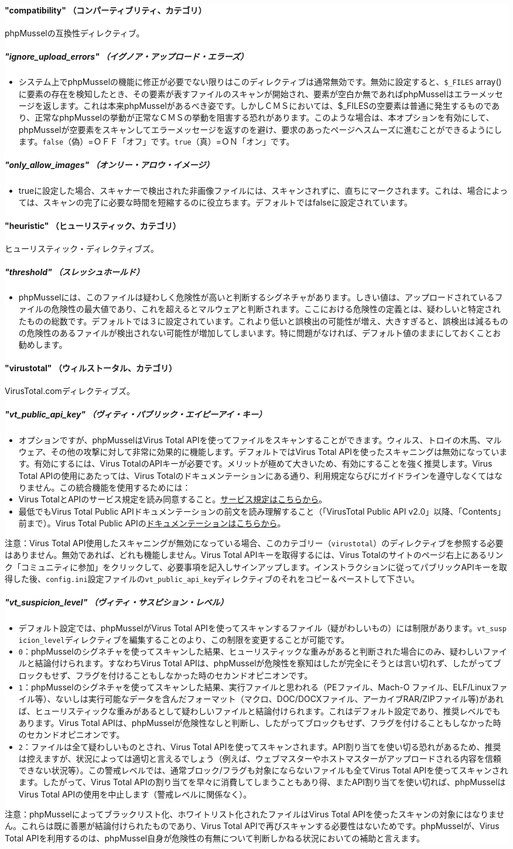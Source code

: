 #### "compatibility" （コンパーティブリティ、カテゴリ）
phpMusselの互換性ディレクティブ。

##### "ignore_upload_errors" （イグノア・アップロード・エラーズ）
- システム上でphpMusselの機能に修正が必要でない限りはこのディレクティブは通常無効です。​無効に設定すると、​`$_FILES` array()に要素の存在を検知したとき、​その要素が表すファイルのスキャンが開始され、​要素が空白か無であればphpMusselはエラーメッセージを返します。​これは本来phpMusselがあるべき姿です。​しかしＣＭＳにおいては、​$_FILESの空要素は普通に発生するものであり、​正常なphpMusselの挙動が正常なＣＭＳの挙動を阻害する恐れがあります。​このような場合は、​本オプションを有効にして、​phpMusselが空要素をスキャンしてエラーメッセージを返すのを避け、​要求のあったページへスムーズに進むことができるようにします。​`false`（偽）=ＯＦＦ「オフ」です。`true`（真）=ＯＮ「オン」です。

##### "only_allow_images" （オンリー・アロウ・イメージ）
- trueに設定した場合、スキャナーで検出された非画像ファイルには、スキャンされずに、直ちにマークされます。​これは、場合によっては、スキャンの完了に必要な時間を短縮するのに役立ちます。​デフォルトではfalseに設定されています。

#### "heuristic" （ヒューリスティック、カテゴリ）
ヒューリスティック・ディレクティブズ。

##### "threshold" （スレッシュホールド）
- phpMusselには、​このファイルは疑わしく危険性が高いと判断するシグネチャがあります。​しきい値は、​アップロードされているファイルの危険性の最大値であり、​これを超えるとマルウェアと判断されます。​ここにおける危険性の定義とは、​疑わしいと特定されたものの総数です。​デフォルトでは３に設定されています。​これより低いと誤検出の可能性が増え、​大きすぎると、​誤検出は減るものの危険性のあるファイルが検出されない可能性が増加してしまいます。​特に問題がなければ、​デフォルト値のままにしておくことお勧めします。

#### "virustotal" （ウィルストータル、カテゴリ）
VirusTotal.comディレクティブズ。

##### "vt_public_api_key" （ヴィティ・パブリック・エイピーアイ・キー）
- オプションですが、​phpMusselはVirus Total APIを使ってファイルをスキャンすることができます。​ウィルス、​トロイの木馬、​マルウェア、​その他の攻撃に対して非常に効果的に機能します。​デフォルトではVirus Total APIを使ったスキャニングは無効になっています。​有効にするには、​Virus TotalのAPIキーが必要です。​メリットが極めて大きいため、​有効にすることを強く推奨します。​Virus Total APIの使用にあたっては、​Virus Totalのドキュメンテーションにある通り、​利用規定ならびにガイドラインを遵守しなくてはなりません。​この統合機能を使用するためには：
 - Virus TotalとAPIのサービス規定を読み同意すること。​[サービス規定はこちらから](https://www.virustotal.com/en/about/terms-of-service/)。
 - 最低でもVirus Total Public APIドキュメンテーションの前文を読み理解すること（「VirusTotal Public API v2.0」以降、「Contents」前まで）。​Virus Total Public APIの[ドキュメンテーションはこちらから](https://www.virustotal.com/en/documentation/public-api/)。

注意：Virus Total API使用したスキャニングが無効になっている場合、​このカテゴリー（`virustotal`）のディレクティブを参照する必要はありません。​無効であれば、​どれも機能しません。​Virus Total APIキーを取得するには、​Virus Totalのサイトのページ右上にあるリンク「コミュニティに参加」をクリックして、​必要事項を記入しサインアップします。​インストラクションに従ってパブリックAPIキーを取得した後、​`config.ini`設定ファイルの`vt_public_api_key`ディレクティブのそれをコピー＆ペーストして下さい。

##### "vt_suspicion_level" （ヴィティ・サスピション・レベル）
- デフォルト設定では、​phpMusselがVirus Total APIを使ってスキャンするファイル（疑がわしいもの）には制限があります。​`vt_suspicion_level`ディレクティブを編集することのより、​この制限を変更することが可能です。
- `0`：​phpMusselのシグネチャを使ってスキャンした結果、​ヒューリスティックな重みがあると判断された場合にのみ、​疑わしいファイルと結論付けられます。​すなわちVirus Total APIは、​phpMusselが危険性を察知はしたが完全にそうとは言い切れず、​したがってブロックもせず、​フラグを付けることもしなかった時のセカンドオピニオンです。
- `1`：​phpMusselのシグネチャを使ってスキャンした結果、​実行ファイルと思われる（PEファイル、​Mach-O ファイル、​ELF/Linuxファイル等）、​ないしは実行可能なデータを含んだフォーマット（マクロ、​DOC/DOCXファイル、​アーカイブRAR/ZIPファイル等)があれば、​ヒューリスティックな重みがあるとして疑わしいファイルと結論付けられます。​これはデフォルト設定であり、​推奨レベルでもあります。​Virus Total APIは、​phpMusselが危険性なしと判断し、​したがってブロックもせず、​フラグを付けることもしなかった時のセカンドオピニオンです。
- `2`：​ファイルは全て疑わしいものとされ、​Virus Total APIを使ってスキャンされます。​API割り当てを使い切る恐れがあるため、​推奨は控えますが、​状況によっては適切と言えるでしょう（例えば、​ウェブマスターやホストマスターがアップロードされる内容を信頼できない状況等）。​この警戒レベルでは、​通常ブロック/フラグも対象にならないファイルも全てVirus Total APIを使ってスキャンされます。​したがって、​Virus Total APIの割り当てを早々に消費してしまうこともあり得、​またAPI割り当てを使い切れば、​phpMusselはVirus Total APIの使用を中止します（警戒レベルに関係なく）。

注意：phpMusselによってブラックリスト化、​ホワイトリスト化されたファイルはVirus Total APIを使ったスキャンの対象にはなりません。​これらは既に善悪が結論付けられたものであり、​Virus Total APIで再びスキャンする必要性はないためです。​phpMusselが、​Virus Total APIを利用するのは、​phpMussel自身が危険性の有無について判断しかねる状況においての補助と言えます。
